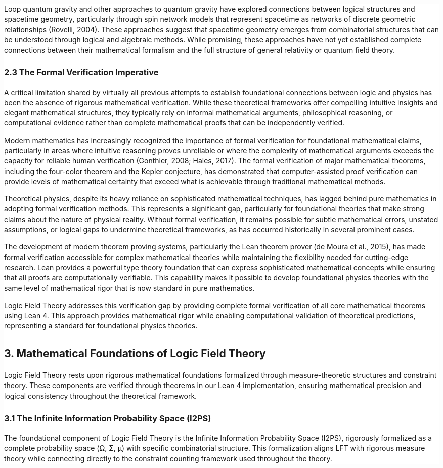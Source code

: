 Loop quantum gravity and other approaches to quantum gravity have explored connections between logical structures and spacetime geometry, particularly through spin network models that represent spacetime as networks of discrete geometric relationships (Rovelli, 2004). These approaches suggest that spacetime geometry emerges from combinatorial structures that can be understood through logical and algebraic methods. While promising, these approaches have not yet established complete connections between their mathematical formalism and the full structure of general relativity or quantum field theory.

### 2.3 The Formal Verification Imperative

A critical limitation shared by virtually all previous attempts to establish foundational connections between logic and physics has been the absence of rigorous mathematical verification. While these theoretical frameworks offer compelling intuitive insights and elegant mathematical structures, they typically rely on informal mathematical arguments, philosophical reasoning, or computational evidence rather than complete mathematical proofs that can be independently verified.

Modern mathematics has increasingly recognized the importance of formal verification for foundational mathematical claims, particularly in areas where intuitive reasoning proves unreliable or where the complexity of mathematical arguments exceeds the capacity for reliable human verification (Gonthier, 2008; Hales, 2017). The formal verification of major mathematical theorems, including the four-color theorem and the Kepler conjecture, has demonstrated that computer-assisted proof verification can provide levels of mathematical certainty that exceed what is achievable through traditional mathematical methods.

Theoretical physics, despite its heavy reliance on sophisticated mathematical techniques, has lagged behind pure mathematics in adopting formal verification methods. This represents a significant gap, particularly for foundational theories that make strong claims about the nature of physical reality. Without formal verification, it remains possible for subtle mathematical errors, unstated assumptions, or logical gaps to undermine theoretical frameworks, as has occurred historically in several prominent cases.

The development of modern theorem proving systems, particularly the Lean theorem prover (de Moura et al., 2015), has made formal verification accessible for complex mathematical theories while maintaining the flexibility needed for cutting-edge research. Lean provides a powerful type theory foundation that can express sophisticated mathematical concepts while ensuring that all proofs are computationally verifiable. This capability makes it possible to develop foundational physics theories with the same level of mathematical rigor that is now standard in pure mathematics.

Logic Field Theory addresses this verification gap by providing complete formal verification of all core mathematical theorems using Lean 4. This approach provides mathematical rigor while enabling computational validation of theoretical predictions, representing a standard for foundational physics theories.

## 3. Mathematical Foundations of Logic Field Theory

Logic Field Theory rests upon rigorous mathematical foundations formalized through measure-theoretic structures and constraint theory. These components are verified through theorems in our Lean 4 implementation, ensuring mathematical precision and logical consistency throughout the theoretical framework.

### 3.1 The Infinite Information Probability Space (I2PS)

The foundational component of Logic Field Theory is the Infinite Information Probability Space (I2PS), rigorously formalized as a complete probability space (Ω, Σ, μ) with specific combinatorial structure. This formalization aligns LFT with rigorous measure theory while connecting directly to the constraint counting framework used throughout the theory.

